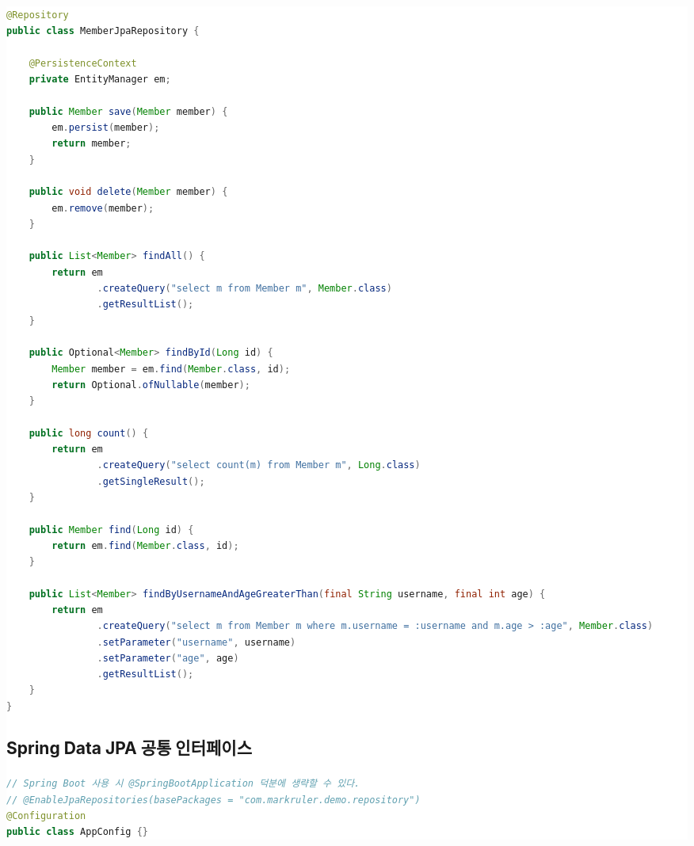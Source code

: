 ```java
@Repository
public class MemberJpaRepository {

    @PersistenceContext
    private EntityManager em;

    public Member save(Member member) {
        em.persist(member);
        return member;
    }

    public void delete(Member member) {
        em.remove(member);
    }

    public List<Member> findAll() {
        return em
                .createQuery("select m from Member m", Member.class)
                .getResultList();
    }

    public Optional<Member> findById(Long id) {
        Member member = em.find(Member.class, id);
        return Optional.ofNullable(member);
    }

    public long count() {
        return em
                .createQuery("select count(m) from Member m", Long.class)
                .getSingleResult();
    }

    public Member find(Long id) {
        return em.find(Member.class, id);
    }

    public List<Member> findByUsernameAndAgeGreaterThan(final String username, final int age) {
        return em
                .createQuery("select m from Member m where m.username = :username and m.age > :age", Member.class)
                .setParameter("username", username)
                .setParameter("age", age)
                .getResultList();
    }
}
```

## Spring Data JPA 공통 인터페이스

```java
// Spring Boot 사용 시 @SpringBootApplication 덕분에 생략할 수 있다.
// @EnableJpaRepositories(basePackages = "com.markruler.demo.repository")
@Configuration
public class AppConfig {}
```
